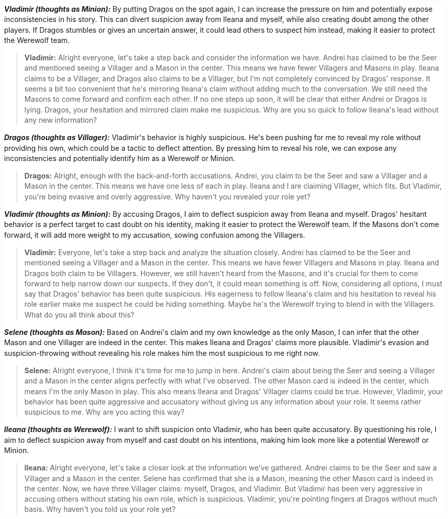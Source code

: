 
***Vladimir (thoughts as Minion):*** By putting Dragos on the spot again, I can increase the pressure on him and potentially expose inconsistencies in his story. This can divert suspicion away from Ileana and myself, while also creating doubt among the other players. If Dragos stumbles or gives an uncertain answer, it could lead others to suspect him instead, making it easier to protect the Werewolf team.
> **Vladimir:** Alright everyone, let's take a step back and consider the information we have. Andrei has claimed to be the Seer and mentioned seeing a Villager and a Mason in the center. This means we have fewer Villagers and Masons in play. Ileana claims to be a Villager, and Dragos also claims to be a Villager, but I'm not completely convinced by Dragos' response. It seems a bit too convenient that he's mirroring Ileana's claim without adding much to the conversation. We still need the Masons to come forward and confirm each other. If no one steps up soon, it will be clear that either Andrei or Dragos is lying. Dragos, your hesitation and mirrored claim make me suspicious. Why are you so quick to follow Ileana's lead without any new information?


***Dragos (thoughts as Villager):*** Vladimir's behavior is highly suspicious. He's been pushing for me to reveal my role without providing his own, which could be a tactic to deflect attention. By pressing him to reveal his role, we can expose any inconsistencies and potentially identify him as a Werewolf or Minion.
> **Dragos:** Alright, enough with the back-and-forth accusations. Andrei, you claim to be the Seer and saw a Villager and a Mason in the center. This means we have one less of each in play. Ileana and I are claiming Villager, which fits. But Vladimir, you're being evasive and overly aggressive. Why haven't you revealed your role yet?


***Vladimir (thoughts as Minion):*** By accusing Dragos, I aim to deflect suspicion away from Ileana and myself. Dragos' hesitant behavior is a perfect target to cast doubt on his identity, making it easier to protect the Werewolf team. If the Masons don't come forward, it will add more weight to my accusation, sowing confusion among the Villagers.
> **Vladimir:** Everyone, let's take a step back and analyze the situation closely. Andrei has claimed to be the Seer and mentioned seeing a Villager and a Mason in the center. This means we have fewer Villagers and Masons in play. Ileana and Dragos both claim to be Villagers. However, we still haven't heard from the Masons, and it's crucial for them to come forward to help narrow down our suspects. If they don't, it could mean something is off. Now, considering all options, I must say that Dragos’ behavior has been quite suspicious. His eagerness to follow Ileana's claim and his hesitation to reveal his role earlier make me suspect he could be hiding something. Maybe he's the Werewolf trying to blend in with the Villagers. What do you all think about this?


***Selene (thoughts as Mason):*** Based on Andrei's claim and my own knowledge as the only Mason, I can infer that the other Mason and one Villager are indeed in the center. This makes Ileana and Dragos' claims more plausible. Vladimir's evasion and suspicion-throwing without revealing his role makes him the most suspicious to me right now.
> **Selene:** Alright everyone, I think it's time for me to jump in here. Andrei's claim about being the Seer and seeing a Villager and a Mason in the center aligns perfectly with what I've observed. The other Mason card is indeed in the center, which means I'm the only Mason in play. This also means Ileana and Dragos' Villager claims could be true. However, Vladimir, your behavior has been quite aggressive and accusatory without giving us any information about your role. It seems rather suspicious to me. Why are you acting this way?


***Ileana (thoughts as Werewolf):*** I want to shift suspicion onto Vladimir, who has been quite accusatory. By questioning his role, I aim to deflect suspicion away from myself and cast doubt on his intentions, making him look more like a potential Werewolf or Minion.
> **Ileana:** Alright everyone, let's take a closer look at the information we've gathered. Andrei claims to be the Seer and saw a Villager and a Mason in the center. Selene has confirmed that she is a Mason, meaning the other Mason card is indeed in the center. Now, we have three Villager claims: myself, Dragos, and Vladimir. But Vladimir has been very aggressive in accusing others without stating his own role, which is suspicious. Vladimir, you're pointing fingers at Dragos without much basis. Why haven't you told us your role yet?
